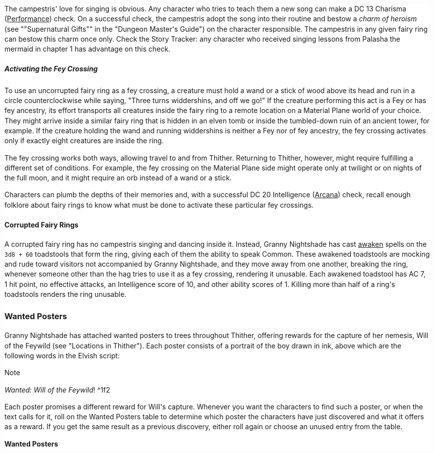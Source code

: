 The campestris' love for singing is obvious. Any character who tries to teach them a new song can make a DC 13 Charisma ([Performance](Mechanics/Rules/skills.md#Performance)) check. On a successful check, the campestris adopt the song into their routine and bestow a *charm of heroism* (see ""Supernatural Gifts"" in the "Dungeon Master's Guide") on the character responsible. The campestris in any given fairy ring can bestow this charm once only. Check the Story Tracker: any character who received singing lessons from Palasha the mermaid in chapter 1 has advantage on this check.

##### Activating the Fey Crossing

To use an uncorrupted fairy ring as a fey crossing, a creature must hold a wand or a stick of wood above its head and run in a circle counterclockwise while saying, "Three turns widdershins, and off we go!" If the creature performing this act is a Fey or has fey ancestry, its effort transports all creatures inside the fairy ring to a remote location on a Material Plane world of your choice. They might arrive inside a similar fairy ring that is hidden in an elven tomb or inside the tumbled-down ruin of an ancient tower, for example. If the creature holding the wand and running widdershins is neither a Fey nor of fey ancestry, the fey crossing activates only if exactly eight creatures are inside the ring.

The fey crossing works both ways, allowing travel to and from Thither. Returning to Thither, however, might require fulfilling a different set of conditions. For example, the fey crossing on the Material Plane side might operate only at twilight or on nights of the full moon, and it might require an orb instead of a wand or a stick.

Characters can plumb the depths of their memories and, with a successful DC 20 Intelligence ([Arcana](Mechanics/Rules/skills.md#Arcana)) check, recall enough folklore about fairy rings to know what must be done to activate these particular fey crossings.

#### Corrupted Fairy Rings

A corrupted fairy ring has no campestris singing and dancing inside it. Instead, Granny Nightshade has cast [awaken](Mechanics/spells/awaken.md) spells on the `3d8 + 60` toadstools that form the ring, giving each of them the ability to speak Common. These awakened toadstools are mocking and rude toward visitors not accompanied by Granny Nightshade, and they move away from one another, breaking the ring, whenever someone other than the hag tries to use it as a fey crossing, rendering it unusable. Each awakened toadstool has AC 7, 1 hit point, no effective attacks, an Intelligence score of 10, and other ability scores of 1. Killing more than half of a ring's toadstools renders the ring unusable.

### Wanted Posters

Granny Nightshade has attached wanted posters to trees throughout Thither, offering rewards for the capture of her nemesis, Will of the Feywild (see "Locations in Thither"). Each poster consists of a portrait of the boy drawn in ink, above which are the following words in the Elvish script:

> [!note] 
> 
> *Wanted: Will of the Feywild*!
^1f2

Each poster promises a different reward for Will's capture. Whenever you want the characters to find such a poster, or when the text calls for it, roll on the Wanted Posters table to determine which poster the characters have just discovered and what it offers as a reward. If you get the same result as a previous discovery, either roll again or choose an unused entry from the table.

**Wanted Posters**
